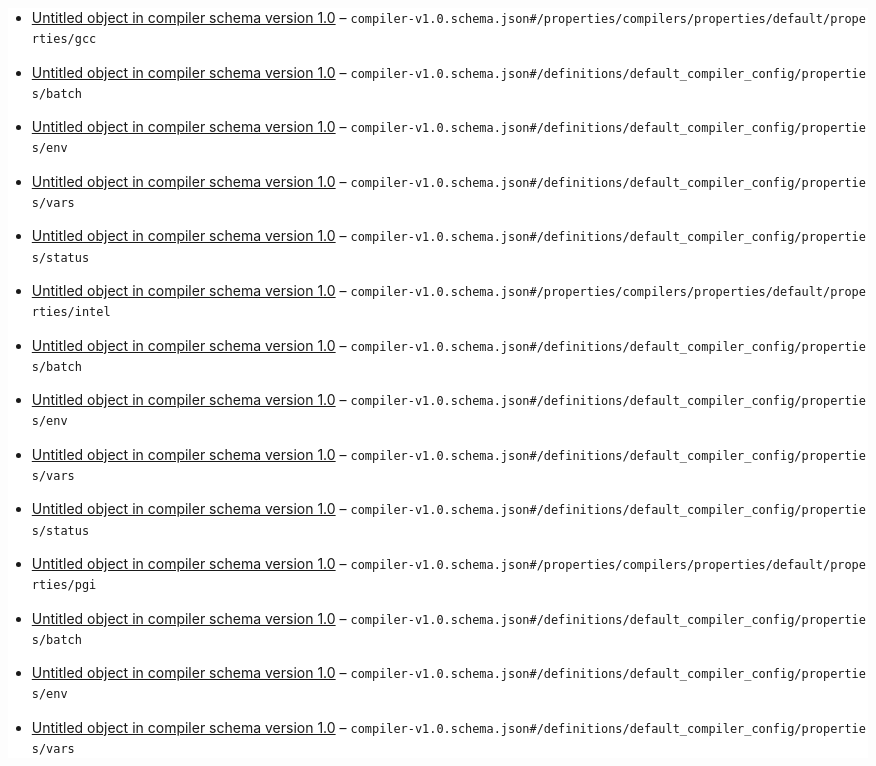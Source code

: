 *   [Untitled object in compiler schema version 1.0](./compiler-v1-properties-compilers-properties-default-properties-gcc.md "Specify compiler configuration for group of compilers") – `compiler-v1.0.schema.json#/properties/compilers/properties/default/properties/gcc`

*   [Untitled object in compiler schema version 1.0](./compiler-v1-definitions-default_compiler_config-properties-batch.md "The batch field is used to specify scheduler agnostic directives that are translated to #SBATCH or #BSUB based on your scheduler") – `compiler-v1.0.schema.json#/definitions/default_compiler_config/properties/batch`

*   [Untitled object in compiler schema version 1.0](./compiler-v1-definitions-default_compiler_config-properties-env.md "One or more key value pairs for an environment (key=value)") – `compiler-v1.0.schema.json#/definitions/default_compiler_config/properties/env`

*   [Untitled object in compiler schema version 1.0](./compiler-v1-definitions-default_compiler_config-properties-vars.md "One or more key value pairs for an environment (key=value)") – `compiler-v1.0.schema.json#/definitions/default_compiler_config/properties/vars`

*   [Untitled object in compiler schema version 1.0](./compiler-v1-definitions-default_compiler_config-properties-status.md "The status section describes how buildtest detects PASS/FAIL on test") – `compiler-v1.0.schema.json#/definitions/default_compiler_config/properties/status`

*   [Untitled object in compiler schema version 1.0](./compiler-v1-properties-compilers-properties-default-properties-intel.md "Specify compiler configuration for group of compilers") – `compiler-v1.0.schema.json#/properties/compilers/properties/default/properties/intel`

*   [Untitled object in compiler schema version 1.0](./compiler-v1-definitions-default_compiler_config-properties-batch.md "The batch field is used to specify scheduler agnostic directives that are translated to #SBATCH or #BSUB based on your scheduler") – `compiler-v1.0.schema.json#/definitions/default_compiler_config/properties/batch`

*   [Untitled object in compiler schema version 1.0](./compiler-v1-definitions-default_compiler_config-properties-env.md "One or more key value pairs for an environment (key=value)") – `compiler-v1.0.schema.json#/definitions/default_compiler_config/properties/env`

*   [Untitled object in compiler schema version 1.0](./compiler-v1-definitions-default_compiler_config-properties-vars.md "One or more key value pairs for an environment (key=value)") – `compiler-v1.0.schema.json#/definitions/default_compiler_config/properties/vars`

*   [Untitled object in compiler schema version 1.0](./compiler-v1-definitions-default_compiler_config-properties-status.md "The status section describes how buildtest detects PASS/FAIL on test") – `compiler-v1.0.schema.json#/definitions/default_compiler_config/properties/status`

*   [Untitled object in compiler schema version 1.0](./compiler-v1-properties-compilers-properties-default-properties-pgi.md "Specify compiler configuration for group of compilers") – `compiler-v1.0.schema.json#/properties/compilers/properties/default/properties/pgi`

*   [Untitled object in compiler schema version 1.0](./compiler-v1-definitions-default_compiler_config-properties-batch.md "The batch field is used to specify scheduler agnostic directives that are translated to #SBATCH or #BSUB based on your scheduler") – `compiler-v1.0.schema.json#/definitions/default_compiler_config/properties/batch`

*   [Untitled object in compiler schema version 1.0](./compiler-v1-definitions-default_compiler_config-properties-env.md "One or more key value pairs for an environment (key=value)") – `compiler-v1.0.schema.json#/definitions/default_compiler_config/properties/env`

*   [Untitled object in compiler schema version 1.0](./compiler-v1-definitions-default_compiler_config-properties-vars.md "One or more key value pairs for an environment (key=value)") – `compiler-v1.0.schema.json#/definitions/default_compiler_config/properties/vars`
